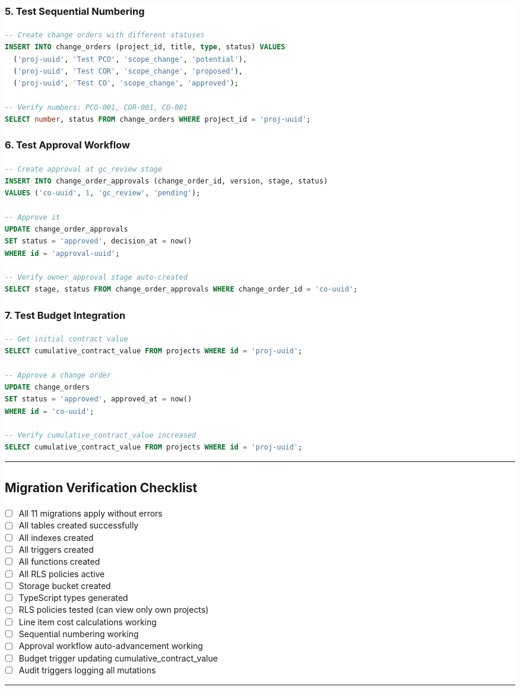 ```sql
```

### 5. Test Sequential Numbering
```sql
-- Create change orders with different statuses
INSERT INTO change_orders (project_id, title, type, status) VALUES
  ('proj-uuid', 'Test PCO', 'scope_change', 'potential'),
  ('proj-uuid', 'Test COR', 'scope_change', 'proposed'),
  ('proj-uuid', 'Test CO', 'scope_change', 'approved');

-- Verify numbers: PCO-001, COR-001, CO-001
SELECT number, status FROM change_orders WHERE project_id = 'proj-uuid';
```

### 6. Test Approval Workflow
```sql
-- Create approval at gc_review stage
INSERT INTO change_order_approvals (change_order_id, version, stage, status)
VALUES ('co-uuid', 1, 'gc_review', 'pending');

-- Approve it
UPDATE change_order_approvals
SET status = 'approved', decision_at = now()
WHERE id = 'approval-uuid';

-- Verify owner_approval stage auto-created
SELECT stage, status FROM change_order_approvals WHERE change_order_id = 'co-uuid';
```

### 7. Test Budget Integration
```sql
-- Get initial contract value
SELECT cumulative_contract_value FROM projects WHERE id = 'proj-uuid';

-- Approve a change order
UPDATE change_orders
SET status = 'approved', approved_at = now()
WHERE id = 'co-uuid';

-- Verify cumulative_contract_value increased
SELECT cumulative_contract_value FROM projects WHERE id = 'proj-uuid';
```

---

## Migration Verification Checklist

- [ ] All 11 migrations apply without errors
- [ ] All tables created successfully
- [ ] All indexes created
- [ ] All triggers created
- [ ] All functions created
- [ ] All RLS policies active
- [ ] Storage bucket created
- [ ] TypeScript types generated
- [ ] RLS policies tested (can view only own projects)
- [ ] Line item cost calculations working
- [ ] Sequential numbering working
- [ ] Approval workflow auto-advancement working
- [ ] Budget trigger updating cumulative_contract_value
- [ ] Audit triggers logging all mutations

---